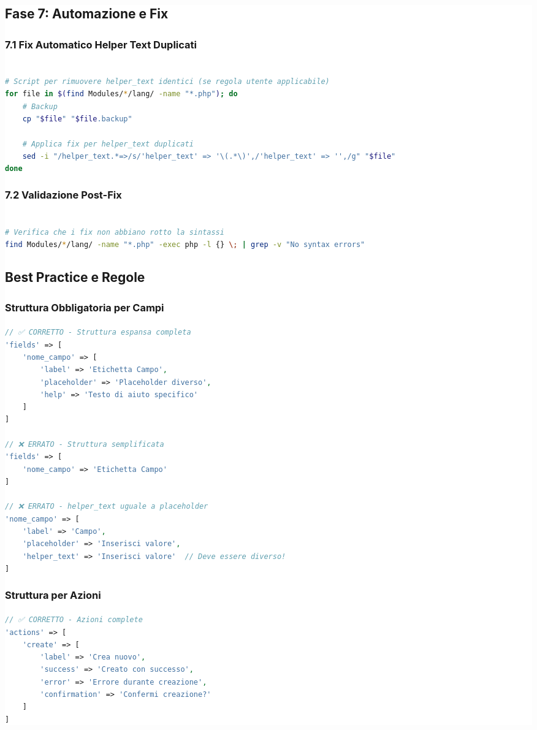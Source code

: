 ## Fase 7: Automazione e Fix

### 7.1 Fix Automatico Helper Text Duplicati
```bash

# Script per rimuovere helper_text identici (se regola utente applicabile)
for file in $(find Modules/*/lang/ -name "*.php"); do
    # Backup
    cp "$file" "$file.backup"
    
    # Applica fix per helper_text duplicati
    sed -i "/helper_text.*=>/s/'helper_text' => '\(.*\)',/'helper_text' => '',/g" "$file"
done
```

### 7.2 Validazione Post-Fix
```bash

# Verifica che i fix non abbiano rotto la sintassi
find Modules/*/lang/ -name "*.php" -exec php -l {} \; | grep -v "No syntax errors"
```

## Best Practice e Regole

### Struttura Obbligatoria per Campi
```php
// ✅ CORRETTO - Struttura espansa completa
'fields' => [
    'nome_campo' => [
        'label' => 'Etichetta Campo',
        'placeholder' => 'Placeholder diverso',
        'help' => 'Testo di aiuto specifico'
    ]
]

// ❌ ERRATO - Struttura semplificata
'fields' => [
    'nome_campo' => 'Etichetta Campo'
]

// ❌ ERRATO - helper_text uguale a placeholder
'nome_campo' => [
    'label' => 'Campo',
    'placeholder' => 'Inserisci valore',
    'helper_text' => 'Inserisci valore'  // Deve essere diverso!
]
```

### Struttura per Azioni
```php
// ✅ CORRETTO - Azioni complete
'actions' => [
    'create' => [
        'label' => 'Crea nuovo',
        'success' => 'Creato con successo',
        'error' => 'Errore durante creazione',
        'confirmation' => 'Confermi creazione?'
    ]
]
```
